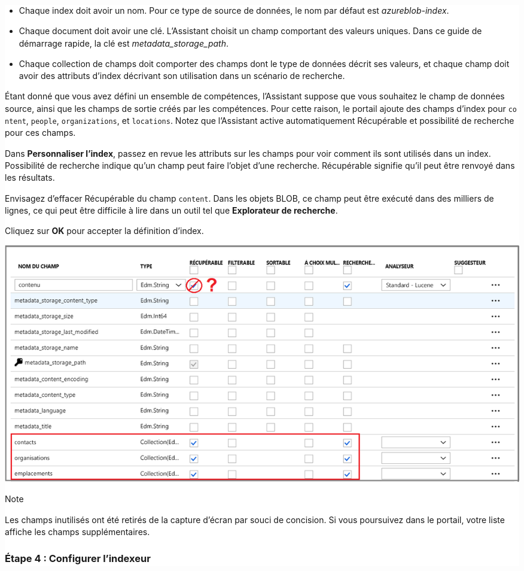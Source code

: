 + Chaque index doit avoir un nom. Pour ce type de source de données, le nom par défaut est *azureblob-index*.

+ Chaque document doit avoir une clé. L’Assistant choisit un champ comportant des valeurs uniques. Dans ce guide de démarrage rapide, la clé est *metadata_storage_path*.

+ Chaque collection de champs doit comporter des champs dont le type de données décrit ses valeurs, et chaque champ doit avoir des attributs d’index décrivant son utilisation dans un scénario de recherche. 

Étant donné que vous avez défini un ensemble de compétences, l’Assistant suppose que vous souhaitez le champ de données source, ainsi que les champs de sortie créés par les compétences. Pour cette raison, le portail ajoute des champs d’index pour `content`, `people`, `organizations`, et `locations`. Notez que l’Assistant active automatiquement Récupérable et possibilité de recherche pour ces champs.

Dans **Personnaliser l’index**, passez en revue les attributs sur les champs pour voir comment ils sont utilisés dans un index. Possibilité de recherche indique qu’un champ peut faire l’objet d’une recherche. Récupérable signifie qu’il peut être renvoyé dans les résultats. 

Envisagez d’effacer Récupérable du champ `content`. Dans les objets BLOB, ce champ peut être exécuté dans des milliers de lignes, ce qui peut être difficile à lire dans un outil tel que **Explorateur de recherche**.

Cliquez sur **OK** pour accepter la définition d’index.

  ![Champs d’index](./media/cognitive-search-quickstart-blob/index-fields.png)

> [!NOTE]
> Les champs inutilisés ont été retirés de la capture d’écran par souci de concision. Si vous poursuivez dans le portail, votre liste affiche les champs supplémentaires.

### <a name="step-4-configure-the-indexer"></a>Étape 4 : Configurer l’indexeur
